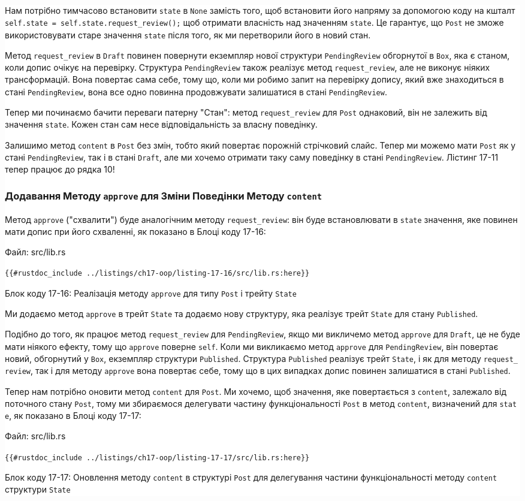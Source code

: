 Нам потрібно тимчасово встановити `state` в `None` замість того, щоб встановити його напряму за допомогою коду на кшталт `self.state = self.state.request_review();` щоб отримати власність над значенням `state`. Це гарантує, що `Post` не зможе використовувати старе значення `state` після того, як ми перетворили його в новий стан.

Метод `request_review` в `Draft` повинен повернути екземпляр нової структури `PendingReview` обгорнутої в `Box`, яка є станом, коли допис очікує на перевірку. Структура `PendingReview` також реалізує метод `request_review`, але не виконує ніяких трансформацій. Вона повертає сама себе, тому що, коли ми робимо запит на перевірку допису, який вже знаходиться в стані `PendingReview`, вона все одно повинна продовжувати залишатися в стані `PendingReview`.

Тепер ми починаємо бачити переваги патерну "Стан": метод `request_review` для `Post` однаковий, він не залежить від значення `state`. Кожен стан сам несе відповідальність за власну поведінку.

Залишимо метод `content` в `Post` без змін, тобто який повертає порожній стрічковий слайс. Тепер ми можемо мати `Post` як у стані `PendingReview`, так і в стані `Draft`, але ми хочемо отримати таку саму поведінку в стані `PendingReview`. Лістинг 17-11 тепер працює до рядка 10!


<a id="adding-the-approve-method-that-changes-the-behavior-of-content"></a>

### Додавання Методу `approve` для Зміни Поведінки Методу `content`

Метод `approve` ("схвалити") буде аналогічним методу `request_review`: він буде встановлювати в `state` значення, яке повинен мати допис при його схваленні, як показано в Блоці коду 17-16:

<span class="filename">Файл: src/lib.rs</span>

```rust,noplayground
{{#rustdoc_include ../listings/ch17-oop/listing-17-16/src/lib.rs:here}}
```


<span class="caption">Блок коду 17-16: Реалізація методу `approve` для типу `Post` і трейту `State`</span>

Ми додаємо метод `approve` в трейт `State` та додаємо нову структуру, яка реалізує трейт `State` для стану `Published`.

Подібно до того, як працює метод `request_review` для `PendingReview`, якщо ми викличемо метод `approve` для `Draft`, це не буде мати ніякого ефекту, тому що `approve` поверне `self`. Коли ми викликаємо метод `approve` для `PendingReview`, він повертає новий, обгорнутий у `Box`, екземпляр структури `Published`. Структура `Published` реалізує трейт `State`, і як для методу `request_review`, так і для методу `approve` вона повертає себе, тому що в цих випадках допис повинен залишатися в стані `Published`.

Тепер нам потрібно оновити метод `content` для `Post`. Ми хочемо, щоб значення, яке повертається з `content`, залежало від поточного стану `Post`, тому ми збираємося делегувати частину функціональності `Post` в метод `content`, визначений для `state`, як показано в Блоці коду 17-17:

<span class="filename">Файл: src/lib.rs</span>

```rust,ignore,does_not_compile
{{#rustdoc_include ../listings/ch17-oop/listing-17-17/src/lib.rs:here}}
```


<span class="caption">Блок коду 17-17: Оновлення методу `content` в структурі `Post` для делегування частини функціональності методу `content` структури `State`</span>

